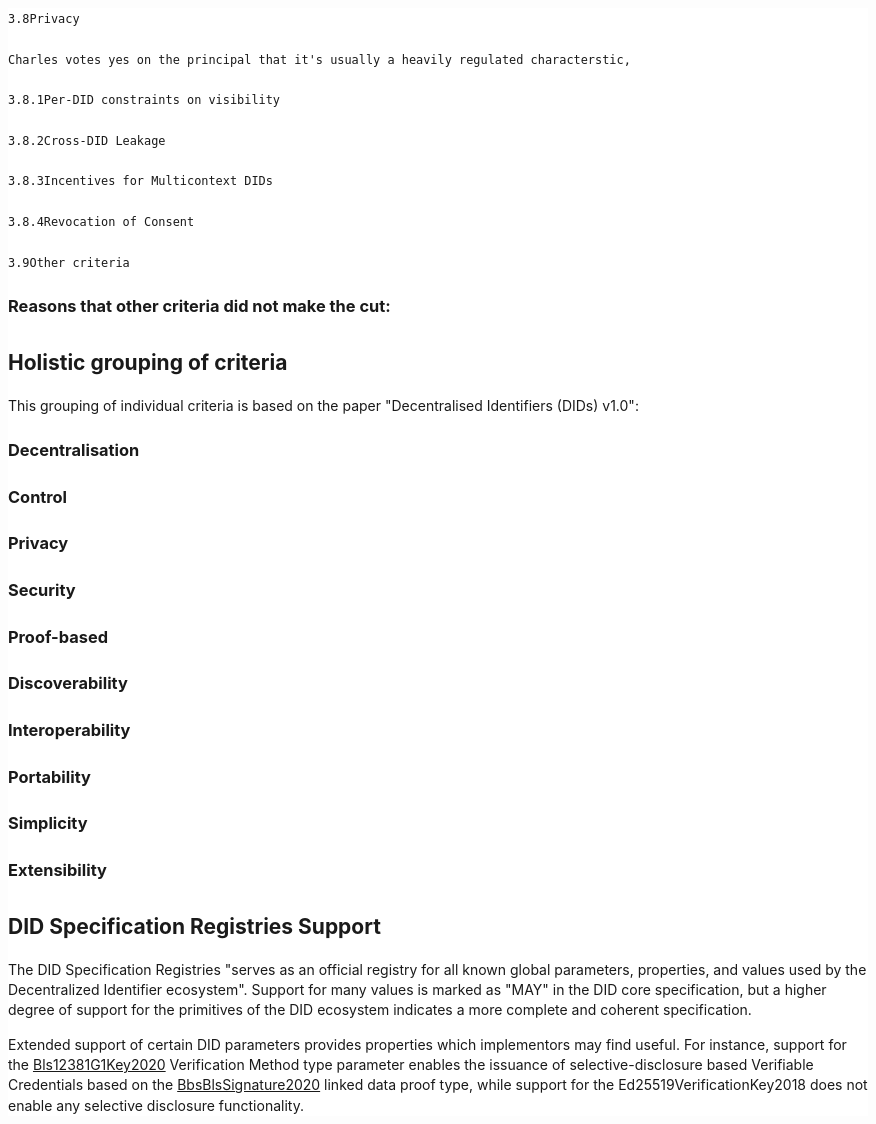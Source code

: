     3.8Privacy
    
    Charles votes yes on the principal that it's usually a heavily regulated characterstic,
    
    3.8.1Per-DID constraints on visibility
    
    3.8.2Cross-DID Leakage
    
    3.8.3Incentives for Multicontext DIDs
    
    3.8.4Revocation of Consent
    
    3.9Other criteria


### Reasons that other criteria did not make the cut:



## Holistic  grouping of criteria
This grouping of individual criteria is based on the paper "Decentralised Identifiers (DIDs) v1.0":

### Decentralisation

### Control

### Privacy

### Security

### Proof-based

### Discoverability 

### Interoperability

### Portability

### Simplicity

### Extensibility 

## DID Specification Registries Support
The DID Specification Registries "serves as an official registry for all known global parameters, properties, and values used by the Decentralized Identifier ecosystem". Support for many values is marked as "MAY" in the DID core specification, but a higher degree of support for the primitives of the DID ecosystem indicates a more complete and coherent specification.

Extended support of certain DID parameters provides properties which implementors may find useful. For instance, support for the [Bls12381G1Key2020](https://www.w3.org/TR/did-spec-registries/#bls12381g1key2020) Verification Method type parameter enables the issuance of selective-disclosure based Verifiable Credentials based on the [BbsBlsSignature2020](https://w3c-ccg.github.io/ldp-bbs2020/) linked data proof type, while support for the Ed25519VerificationKey2018 does not enable any selective disclosure functionality.
